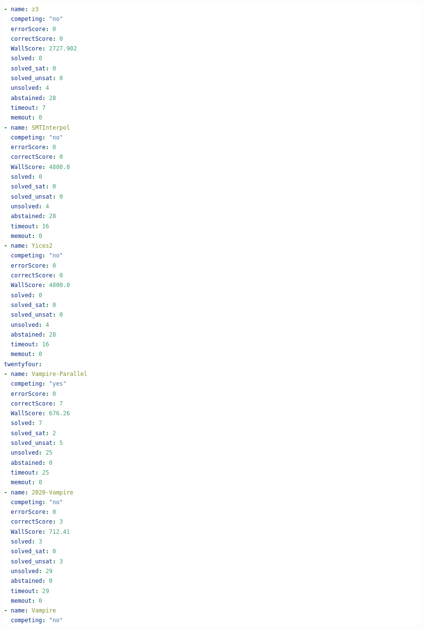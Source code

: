 ```yaml
- name: z3
  competing: "no"
  errorScore: 0
  correctScore: 0
  WallScore: 2727.902
  solved: 0
  solved_sat: 0
  solved_unsat: 0
  unsolved: 4
  abstained: 28
  timeout: 7
  memout: 0
- name: SMTInterpol
  competing: "no"
  errorScore: 0
  correctScore: 0
  WallScore: 4800.0
  solved: 0
  solved_sat: 0
  solved_unsat: 0
  unsolved: 4
  abstained: 28
  timeout: 16
  memout: 0
- name: Yices2
  competing: "no"
  errorScore: 0
  correctScore: 0
  WallScore: 4800.0
  solved: 0
  solved_sat: 0
  solved_unsat: 0
  unsolved: 4
  abstained: 28
  timeout: 16
  memout: 0
twentyfour:
- name: Vampire-Parallel
  competing: "yes"
  errorScore: 0
  correctScore: 7
  WallScore: 676.26
  solved: 7
  solved_sat: 2
  solved_unsat: 5
  unsolved: 25
  abstained: 0
  timeout: 25
  memout: 0
- name: 2020-Vampire
  competing: "no"
  errorScore: 0
  correctScore: 3
  WallScore: 712.41
  solved: 3
  solved_sat: 0
  solved_unsat: 3
  unsolved: 29
  abstained: 0
  timeout: 29
  memout: 0
- name: Vampire
  competing: "no"
```